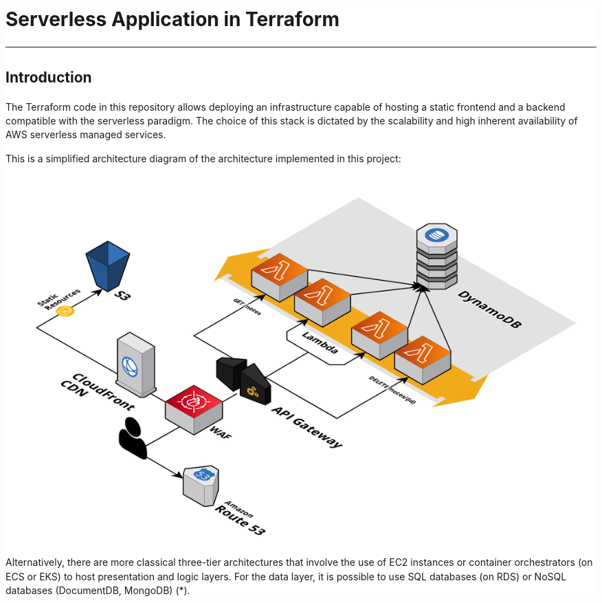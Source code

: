 # Serverless Application in Terraform

___
## Introduction
The Terraform code in this repository allows deploying an infrastructure capable of hosting a static frontend and a backend compatible with the serverless paradigm. The choice of this stack is dictated by the scalability and high inherent availability of AWS serverless managed services.

This is a simplified architecture diagram of the architecture implemented in this project:

![Solution Diagram](docs/images/serverless.png "Solution Diagram")

Alternatively, there are more classical three-tier architectures that involve the use of EC2 instances or container orchestrators (on ECS or EKS) to host presentation and logic layers. For the data layer, it is possible to use SQL databases (on RDS) or NoSQL databases (DocumentDB, MongoDB) (*).
